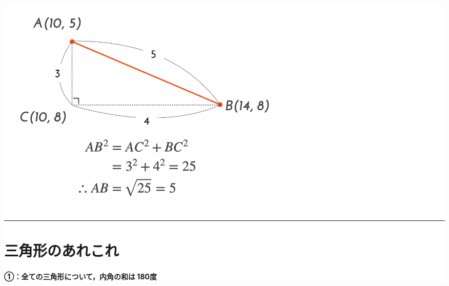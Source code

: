 <img src="/assets/6/dist_two_points.png" alt="ピタゴラスの定理" width="550" class="mx-auto" />

---

# 三角形のあれこれ

#### ①：全ての三角形について，内角の和は 180度
